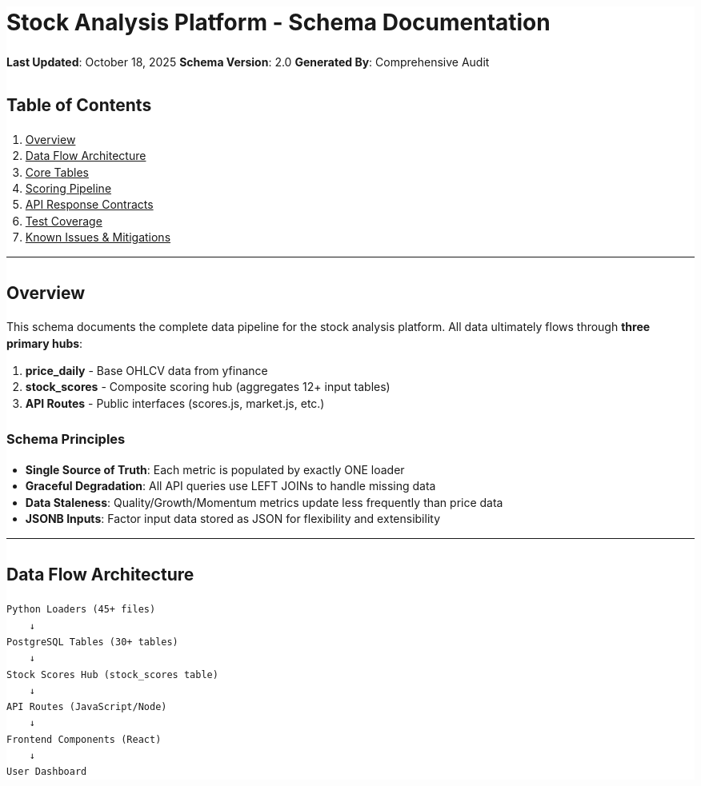 # Stock Analysis Platform - Schema Documentation

**Last Updated**: October 18, 2025
**Schema Version**: 2.0
**Generated By**: Comprehensive Audit

## Table of Contents

1. [Overview](#overview)
2. [Data Flow Architecture](#data-flow-architecture)
3. [Core Tables](#core-tables)
4. [Scoring Pipeline](#scoring-pipeline)
5. [API Response Contracts](#api-response-contracts)
6. [Test Coverage](#test-coverage)
7. [Known Issues & Mitigations](#known-issues--mitigations)

---

## Overview

This schema documents the complete data pipeline for the stock analysis platform. All data ultimately flows through **three primary hubs**:

1. **price_daily** - Base OHLCV data from yfinance
2. **stock_scores** - Composite scoring hub (aggregates 12+ input tables)
3. **API Routes** - Public interfaces (scores.js, market.js, etc.)

### Schema Principles

- **Single Source of Truth**: Each metric is populated by exactly ONE loader
- **Graceful Degradation**: All API queries use LEFT JOINs to handle missing data
- **Data Staleness**: Quality/Growth/Momentum metrics update less frequently than price data
- **JSONB Inputs**: Factor input data stored as JSON for flexibility and extensibility

---

## Data Flow Architecture

```
Python Loaders (45+ files)
    ↓
PostgreSQL Tables (30+ tables)
    ↓
Stock Scores Hub (stock_scores table)
    ↓
API Routes (JavaScript/Node)
    ↓
Frontend Components (React)
    ↓
User Dashboard
```
